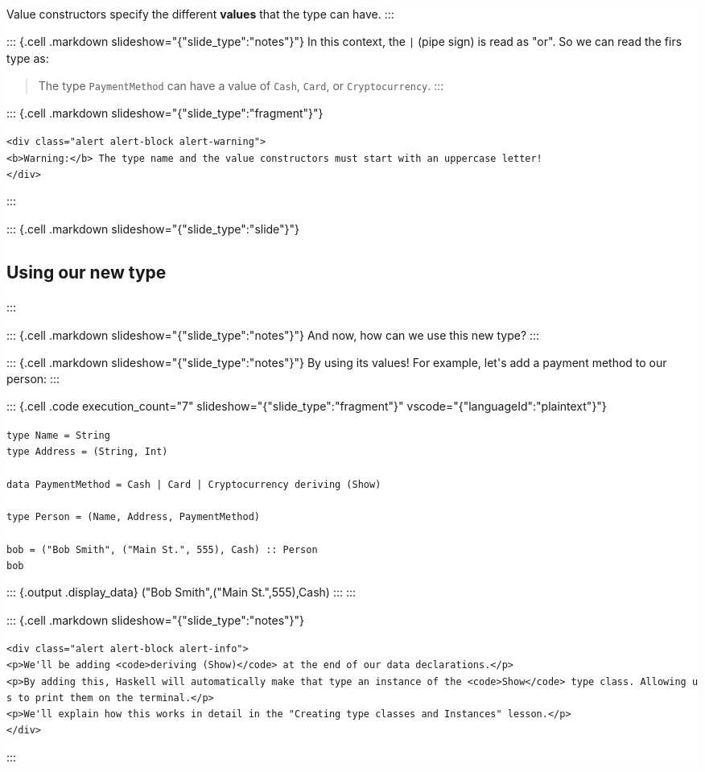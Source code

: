 Value constructors specify the different **values** that the type can
have.
:::

::: {.cell .markdown slideshow="{\"slide_type\":\"notes\"}"}
In this context, the `|` (pipe sign) is read as \"or\". So we can read
the firs type as:

> The type `PaymentMethod` can have a value of `Cash`, `Card`, or
> `Cryptocurrency`.
:::

::: {.cell .markdown slideshow="{\"slide_type\":\"fragment\"}"}
```{=html}
<div class="alert alert-block alert-warning">
<b>Warning:</b> The type name and the value constructors must start with an uppercase letter!
</div>
```
:::

::: {.cell .markdown slideshow="{\"slide_type\":\"slide\"}"}
## Using our new type
:::

::: {.cell .markdown slideshow="{\"slide_type\":\"notes\"}"}
And now, how can we use this new type?
:::

::: {.cell .markdown slideshow="{\"slide_type\":\"notes\"}"}
By using its values! For example, let\'s add a payment method to our
person:
:::

::: {.cell .code execution_count="7" slideshow="{\"slide_type\":\"fragment\"}" vscode="{\"languageId\":\"plaintext\"}"}
``` {.haskell}
type Name = String
type Address = (String, Int)

data PaymentMethod = Cash | Card | Cryptocurrency deriving (Show)

type Person = (Name, Address, PaymentMethod)

bob = ("Bob Smith", ("Main St.", 555), Cash) :: Person
bob
```

::: {.output .display_data}
    ("Bob Smith",("Main St.",555),Cash)
:::
:::

::: {.cell .markdown slideshow="{\"slide_type\":\"notes\"}"}
```{=html}
<div class="alert alert-block alert-info">
<p>We'll be adding <code>deriving (Show)</code> at the end of our data declarations.</p>
<p>By adding this, Haskell will automatically make that type an instance of the <code>Show</code> type class. Allowing us to print them on the terminal.</p>
<p>We'll explain how this works in detail in the "Creating type classes and Instances" lesson.</p>
</div>
```
:::
